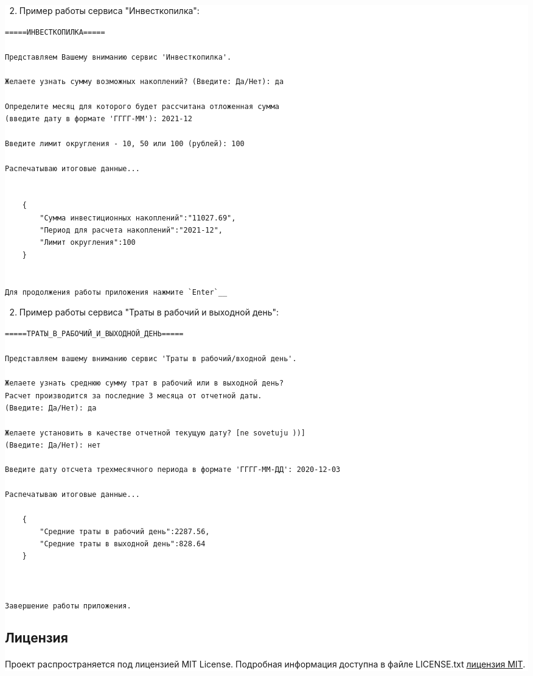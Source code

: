 2. Пример работы сервиса "Инвесткопилка":
```
=====ИНВЕСТКОПИЛКА=====

Представляем Вашему вниманию сервис 'Инвесткопилка'.

Желаете узнать сумму возможных накоплений? (Введите: Да/Нет): да

Определите месяц для которого будет рассчитана отложенная сумма
(введите дату в формате 'ГГГГ-ММ'): 2021-12

Введите лимит округления - 10, 50 или 100 (рублей): 100

Распечатываю итоговые данные...


    {
        "Сумма инвестиционных накоплений":"11027.69",
        "Период для расчета накоплений":"2021-12",
        "Лимит округления":100
    }


Для продолжения работы приложения нажмите `Enter`__

```

2. Пример работы сервиса "Траты в рабочий и выходной день":
```
=====ТРАТЫ_В_РАБОЧИЙ_И_ВЫХОДНОЙ_ДЕНЬ=====

Представляем вашему вниманию сервис 'Траты в рабочий/входной день'.

Желаете узнать среднюю сумму трат в рабочий или в выходной день?
Расчет производится за последние 3 месяца от отчетной даты.
(Введите: Да/Нет): да

Желаете установить в качестве отчетной текущую дату? [ne sovetuju ))]
(Введите: Да/Нет): нет

Введите дату отсчета трехмесячного периода в формате 'ГГГГ-ММ-ДД': 2020-12-03

Распечатываю итоговые данные...

    {
        "Средние траты в рабочий день":2287.56,
        "Средние траты в выходной день":828.64
    }



Завершение работы приложения.
```

## Лицензия

Проект распространяется под лицензией MIT License. Подробная информация доступна 
в файле LICENSE.txt [лицензия MIT](LICENSE.txt).

